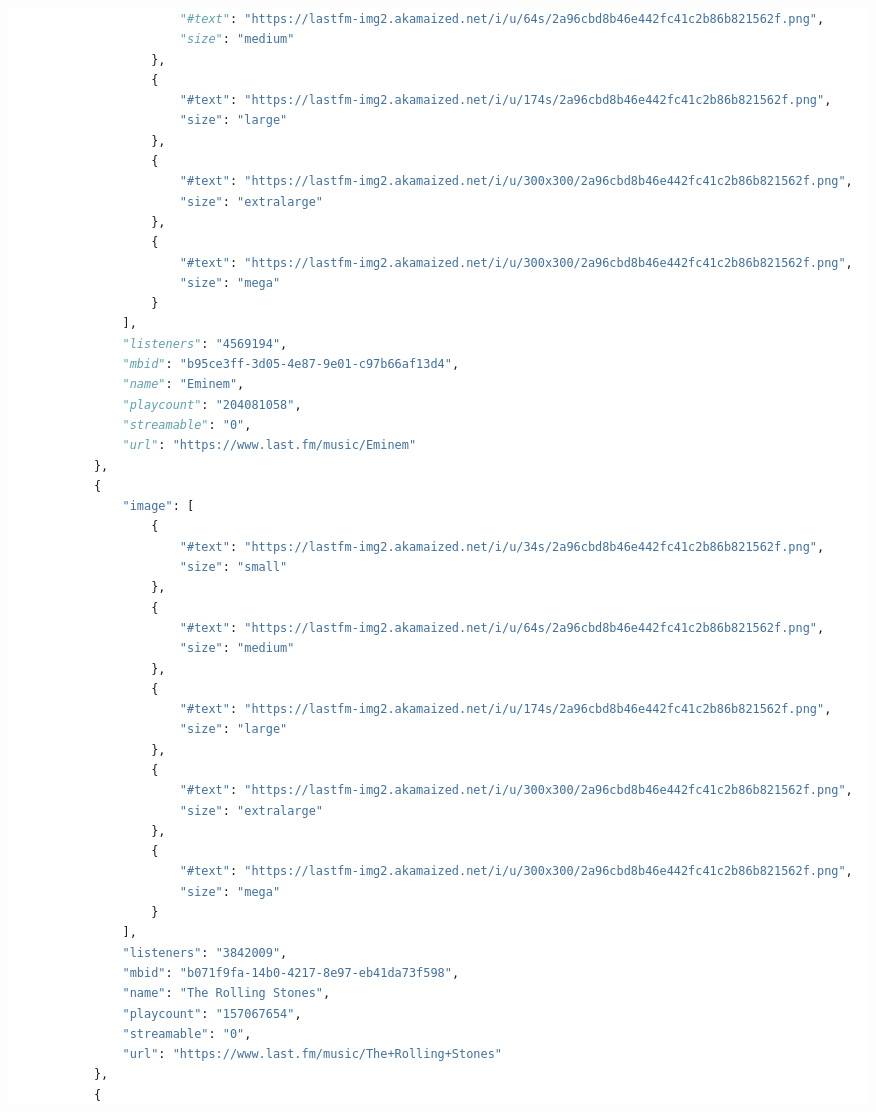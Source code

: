 ```py
                        "#text": "https://lastfm-img2.akamaized.net/i/u/64s/2a96cbd8b46e442fc41c2b86b821562f.png",
                        "size": "medium"
                    },
                    {
                        "#text": "https://lastfm-img2.akamaized.net/i/u/174s/2a96cbd8b46e442fc41c2b86b821562f.png",
                        "size": "large"
                    },
                    {
                        "#text": "https://lastfm-img2.akamaized.net/i/u/300x300/2a96cbd8b46e442fc41c2b86b821562f.png",
                        "size": "extralarge"
                    },
                    {
                        "#text": "https://lastfm-img2.akamaized.net/i/u/300x300/2a96cbd8b46e442fc41c2b86b821562f.png",
                        "size": "mega"
                    }
                ],
                "listeners": "4569194",
                "mbid": "b95ce3ff-3d05-4e87-9e01-c97b66af13d4",
                "name": "Eminem",
                "playcount": "204081058",
                "streamable": "0",
                "url": "https://www.last.fm/music/Eminem"
            },
            {
                "image": [
                    {
                        "#text": "https://lastfm-img2.akamaized.net/i/u/34s/2a96cbd8b46e442fc41c2b86b821562f.png",
                        "size": "small"
                    },
                    {
                        "#text": "https://lastfm-img2.akamaized.net/i/u/64s/2a96cbd8b46e442fc41c2b86b821562f.png",
                        "size": "medium"
                    },
                    {
                        "#text": "https://lastfm-img2.akamaized.net/i/u/174s/2a96cbd8b46e442fc41c2b86b821562f.png",
                        "size": "large"
                    },
                    {
                        "#text": "https://lastfm-img2.akamaized.net/i/u/300x300/2a96cbd8b46e442fc41c2b86b821562f.png",
                        "size": "extralarge"
                    },
                    {
                        "#text": "https://lastfm-img2.akamaized.net/i/u/300x300/2a96cbd8b46e442fc41c2b86b821562f.png",
                        "size": "mega"
                    }
                ],
                "listeners": "3842009",
                "mbid": "b071f9fa-14b0-4217-8e97-eb41da73f598",
                "name": "The Rolling Stones",
                "playcount": "157067654",
                "streamable": "0",
                "url": "https://www.last.fm/music/The+Rolling+Stones"
            },
            {
```